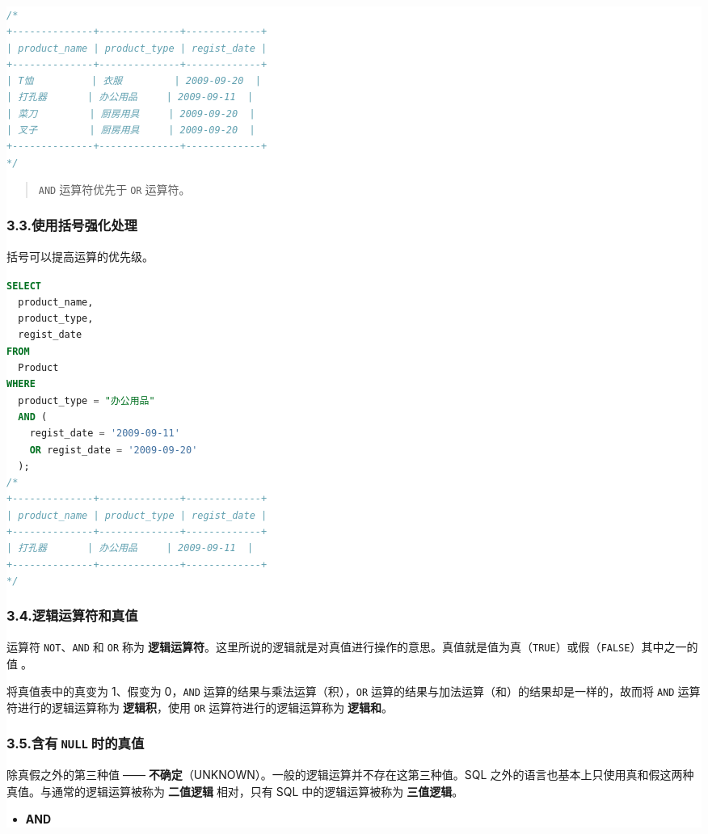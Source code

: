 ```sql
/*
+--------------+--------------+-------------+
| product_name | product_type | regist_date |
+--------------+--------------+-------------+
| T恤          | 衣服         | 2009-09-20  |
| 打孔器       | 办公用品     | 2009-09-11  |
| 菜刀         | 厨房用具     | 2009-09-20  |
| 叉子         | 厨房用具     | 2009-09-20  |
+--------------+--------------+-------------+
*/
```

> `AND` 运算符优先于 `OR` 运算符。

### 3.3.使用括号强化处理

括号可以提高运算的优先级。

```sql
SELECT
  product_name,
  product_type,
  regist_date
FROM
  Product
WHERE
  product_type = "办公用品"
  AND (
    regist_date = '2009-09-11'
    OR regist_date = '2009-09-20'
  );
/*
+--------------+--------------+-------------+
| product_name | product_type | regist_date |
+--------------+--------------+-------------+
| 打孔器       | 办公用品     | 2009-09-11  |
+--------------+--------------+-------------+
*/
```

### 3.4.逻辑运算符和真值

运算符 `NOT`、`AND` 和 `OR` 称为 **逻辑运算符**。这里所说的逻辑就是对真值进行操作的意思。真值就是值为真（`TRUE`）或假（`FALSE`）其中之一的值 。

将真值表中的真变为 1、假变为 0，`AND` 运算的结果与乘法运算（积），`OR` 运算的结果与加法运算（和）的结果却是一样的，故而将 `AND` 运算符进行的逻辑运算称为 **逻辑积**，使用 `OR` 运算符进行的逻辑运算称为 **逻辑和**。

### 3.5.含有 `NULL` 时的真值

除真假之外的第三种值 —— **不确定**（UNKNOWN）。一般的逻辑运算并不存在这第三种值。SQL 之外的语言也基本上只使用真和假这两种真值。与通常的逻辑运算被称为 **二值逻辑** 相对，只有 SQL 中的逻辑运算被称为 **三值逻辑**。

- **AND**
